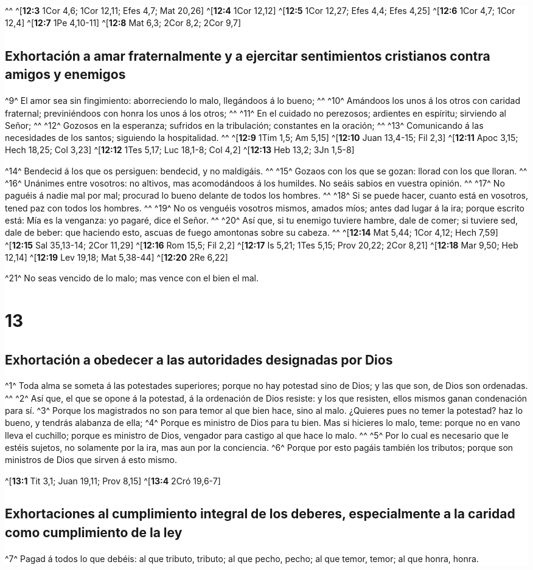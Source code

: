 ^^ 
^[**12:3** 1Cor 4,6; 1Cor 12,11; Efes 4,7; Mat 20,26] ^[**12:4** 1Cor 12,12] ^[**12:5** 1Cor 12,27; Efes 4,4; Efes 4,25] ^[**12:6** 1Cor 4,7; 1Cor 12,4] ^[**12:7** 1Pe 4,10-11] ^[**12:8** Mat 6,3; 2Cor 8,2; 2Cor 9,7]

## Exhortación a amar fraternalmente y a ejercitar sentimientos cristianos contra amigos y enemigos
^9^ El amor sea sin fingimiento: aborreciendo lo malo, llegándoos á lo bueno; ^^ ^10^ Amándoos los unos á los otros con caridad fraternal; previniéndoos con honra los unos á los otros; ^^ ^11^ En el cuidado no perezosos; ardientes en espíritu; sirviendo al Señor; ^^ ^12^ Gozosos en la esperanza; sufridos en la tribulación; constantes en la oración; ^^ ^13^ Comunicando á las necesidades de los santos; siguiendo la hospitalidad. 
^^ 
^[**12:9** 1Tim 1,5; Am 5,15] ^[**12:10** Juan 13,4-15; Fil 2,3] ^[**12:11** Apoc 3,15; Hech 18,25; Col 3,23] ^[**12:12** 1Tes 5,17; Luc 18,1-8; Col 4,2] ^[**12:13** Heb 13,2; 3Jn 1,5-8]

^14^ Bendecid á los que os persiguen: bendecid, y no maldigáis. ^^ ^15^ Gozaos con los que se gozan: llorad con los que lloran. ^^ ^16^ Unánimes entre vosotros: no altivos, mas acomodándoos á los humildes. No seáis sabios en vuestra opinión. ^^ ^17^ No paguéis á nadie mal por mal; procurad lo bueno delante de todos los hombres. ^^ ^18^ Si se puede hacer, cuanto está en vosotros, tened paz con todos los hombres. ^^ ^19^ No os venguéis vosotros mismos, amados míos; antes dad lugar á la ira; porque escrito está: Mía es la venganza: yo pagaré, dice el Señor. ^^ ^20^ Así que, si tu enemigo tuviere hambre, dale de comer; si tuviere sed, dale de beber: que haciendo esto, ascuas de fuego amontonas sobre su cabeza. 
^^ 
^[**12:14** Mat 5,44; 1Cor 4,12; Hech 7,59] ^[**12:15** Sal 35,13-14; 2Cor 11,29] ^[**12:16** Rom 15,5; Fil 2,2] ^[**12:17** Is 5,21; 1Tes 5,15; Prov 20,22; 2Cor 8,21] ^[**12:18** Mar 9,50; Heb 12,14] ^[**12:19** Lev 19,18; Mat 5,38-44] ^[**12:20** 2Re 6,22]

^21^ No seas vencido de lo malo; mas vence con el bien el mal. 

# 13 
## Exhortación a obedecer a las autoridades designadas por Dios
^1^ Toda alma se someta á las potestades superiores; porque no hay potestad sino de Dios; y las que son, de Dios son ordenadas. ^^ ^2^ Así que, el que se opone á la potestad, á la ordenación de Dios resiste: y los que resisten, ellos mismos ganan condenación para sí. ^3^ Porque los magistrados no son para temor al que bien hace, sino al malo. ¿Quieres pues no temer la potestad? haz lo bueno, y tendrás alabanza de ella; ^4^ Porque es ministro de Dios para tu bien. Mas si hicieres lo malo, teme: porque no en vano lleva el cuchillo; porque es ministro de Dios, vengador para castigo al que hace lo malo. ^^ ^5^ Por lo cual es necesario que le estéis sujetos, no solamente por la ira, mas aun por la conciencia. ^6^ Porque por esto pagáis también los tributos; porque son ministros de Dios que sirven á esto mismo. 

^[**13:1** Tit 3,1; Juan 19,11; Prov 8,15] ^[**13:4** 2Cró 19,6-7]

## Exhortaciones al cumplimiento integral de los deberes, especialmente a la caridad como cumplimiento de la ley
^7^ Pagad á todos lo que debéis: al que tributo, tributo; al que pecho, pecho; al que temor, temor; al que honra, honra. 
